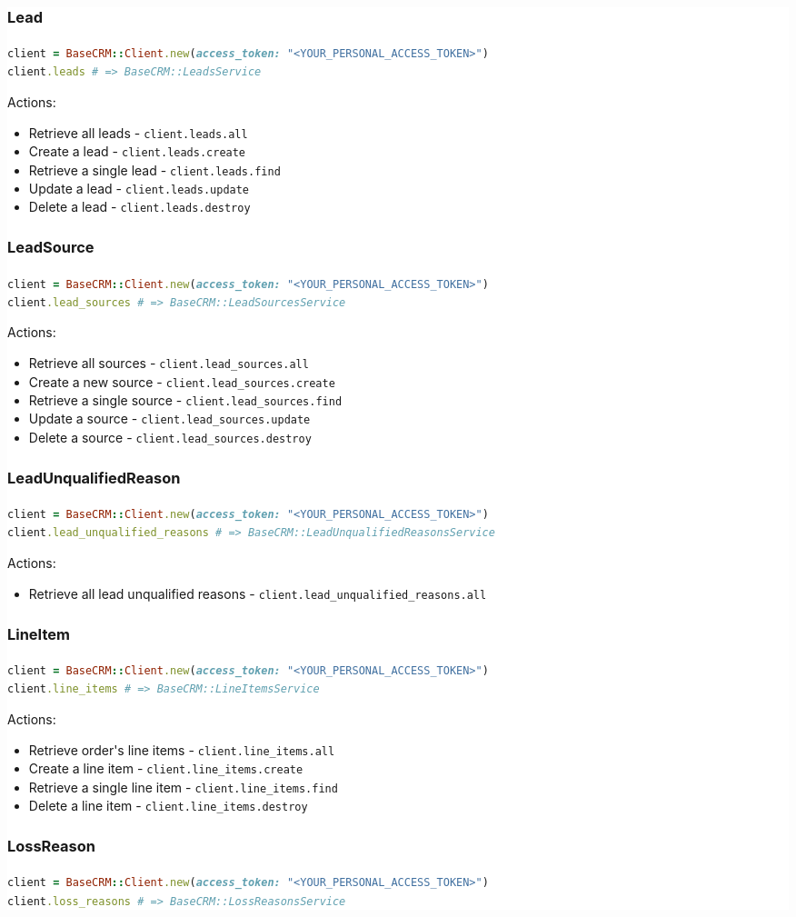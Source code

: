 ### Lead

```ruby
client = BaseCRM::Client.new(access_token: "<YOUR_PERSONAL_ACCESS_TOKEN>")
client.leads # => BaseCRM::LeadsService
```

Actions:
* Retrieve all leads - `client.leads.all`
* Create a lead - `client.leads.create`
* Retrieve a single lead - `client.leads.find`
* Update a lead - `client.leads.update`
* Delete a lead - `client.leads.destroy`

### LeadSource

```ruby
client = BaseCRM::Client.new(access_token: "<YOUR_PERSONAL_ACCESS_TOKEN>")
client.lead_sources # => BaseCRM::LeadSourcesService
```

Actions:
* Retrieve all sources - `client.lead_sources.all`
* Create a new source - `client.lead_sources.create`
* Retrieve a single source - `client.lead_sources.find`
* Update a source - `client.lead_sources.update`
* Delete a source - `client.lead_sources.destroy`

### LeadUnqualifiedReason

```ruby
client = BaseCRM::Client.new(access_token: "<YOUR_PERSONAL_ACCESS_TOKEN>")
client.lead_unqualified_reasons # => BaseCRM::LeadUnqualifiedReasonsService
```

Actions:
* Retrieve all lead unqualified reasons - `client.lead_unqualified_reasons.all`

### LineItem

```ruby
client = BaseCRM::Client.new(access_token: "<YOUR_PERSONAL_ACCESS_TOKEN>")
client.line_items # => BaseCRM::LineItemsService
```

Actions:
* Retrieve order's line items - `client.line_items.all`
* Create a line item - `client.line_items.create`
* Retrieve a single line item - `client.line_items.find`
* Delete a line item - `client.line_items.destroy`

### LossReason

```ruby
client = BaseCRM::Client.new(access_token: "<YOUR_PERSONAL_ACCESS_TOKEN>")
client.loss_reasons # => BaseCRM::LossReasonsService
```

